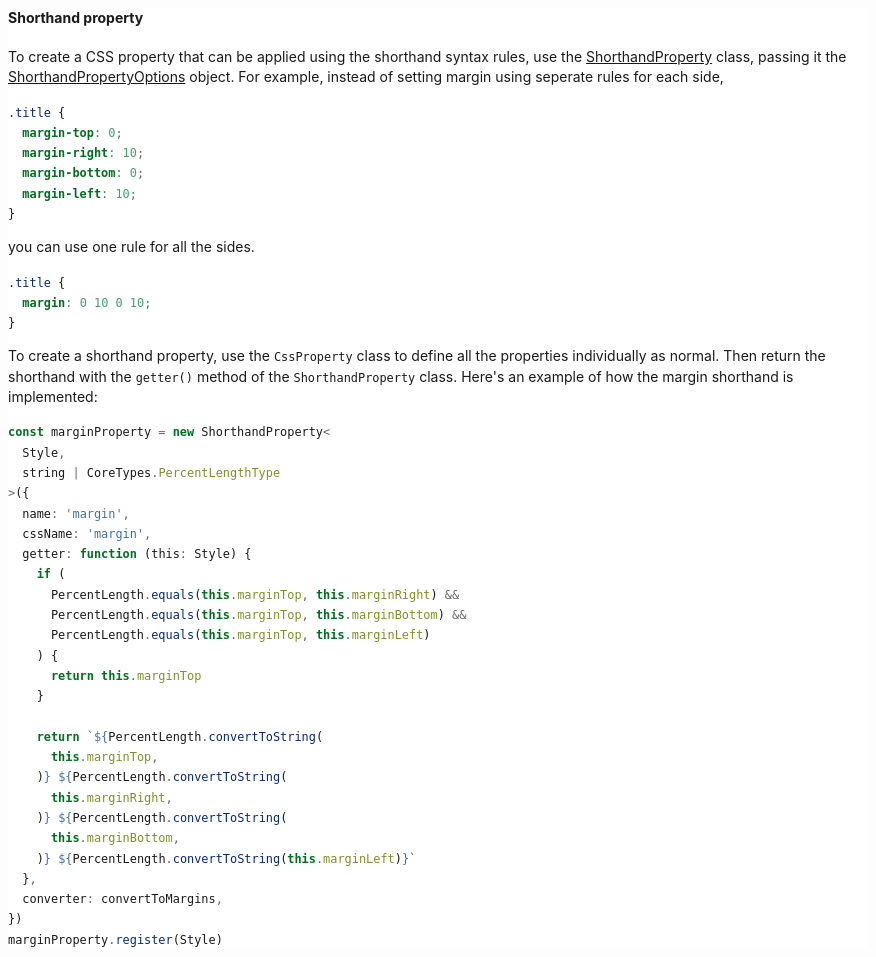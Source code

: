 #### Shorthand property

To create a CSS property that can be applied using the shorthand syntax rules, use the [ShorthandProperty](https://docs.nativescript.org/api/class/ShorthandProperty) class, passing it the [ShorthandPropertyOptions](#shorthandpropertyoptions-interface) object. For example, instead of setting margin using seperate rules for each side,

```css
.title {
  margin-top: 0;
  margin-right: 10;
  margin-bottom: 0;
  margin-left: 10;
}
```

you can use one rule for all the sides.

```css
.title {
  margin: 0 10 0 10;
}
```

To create a shorthand property, use the `CssProperty` class to define all the properties individually as normal. Then return the shorthand with the `getter()` method of the `ShorthandProperty` class.
Here's an example of how the margin shorthand is implemented:

```ts
const marginProperty = new ShorthandProperty<
  Style,
  string | CoreTypes.PercentLengthType
>({
  name: 'margin',
  cssName: 'margin',
  getter: function (this: Style) {
    if (
      PercentLength.equals(this.marginTop, this.marginRight) &&
      PercentLength.equals(this.marginTop, this.marginBottom) &&
      PercentLength.equals(this.marginTop, this.marginLeft)
    ) {
      return this.marginTop
    }

    return `${PercentLength.convertToString(
      this.marginTop,
    )} ${PercentLength.convertToString(
      this.marginRight,
    )} ${PercentLength.convertToString(
      this.marginBottom,
    )} ${PercentLength.convertToString(this.marginLeft)}`
  },
  converter: convertToMargins,
})
marginProperty.register(Style)
```
